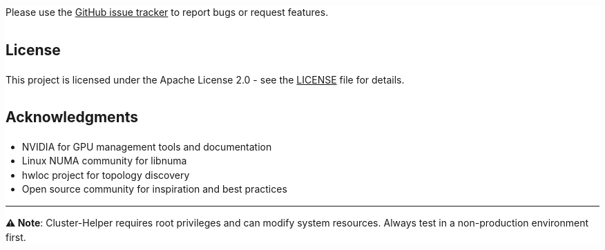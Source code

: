 Please use the [GitHub issue tracker](https://github.com/riteshr19/Cluster-Helper/issues) to report bugs or request features.

## License

This project is licensed under the Apache License 2.0 - see the [LICENSE](LICENSE) file for details.

## Acknowledgments

- NVIDIA for GPU management tools and documentation
- Linux NUMA community for libnuma
- hwloc project for topology discovery
- Open source community for inspiration and best practices

---

**⚠️ Note**: Cluster-Helper requires root privileges and can modify system resources. Always test in a non-production environment first.